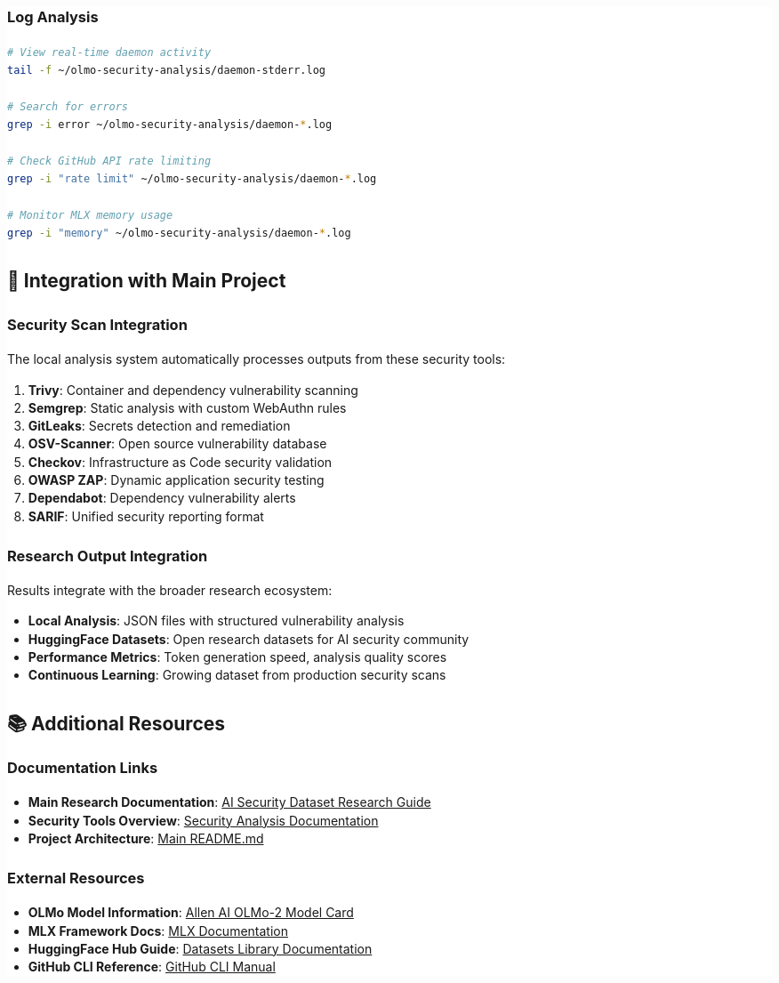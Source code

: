 ### Log Analysis

```bash
# View real-time daemon activity
tail -f ~/olmo-security-analysis/daemon-stderr.log

# Search for errors
grep -i error ~/olmo-security-analysis/daemon-*.log

# Check GitHub API rate limiting
grep -i "rate limit" ~/olmo-security-analysis/daemon-*.log

# Monitor MLX memory usage
grep -i "memory" ~/olmo-security-analysis/daemon-*.log
```

## 🔗 Integration with Main Project

### Security Scan Integration

The local analysis system automatically processes outputs from these security tools:

1. **Trivy**: Container and dependency vulnerability scanning
2. **Semgrep**: Static analysis with custom WebAuthn rules
3. **GitLeaks**: Secrets detection and remediation
4. **OSV-Scanner**: Open source vulnerability database
5. **Checkov**: Infrastructure as Code security validation  
6. **OWASP ZAP**: Dynamic application security testing
7. **Dependabot**: Dependency vulnerability alerts
8. **SARIF**: Unified security reporting format

### Research Output Integration

Results integrate with the broader research ecosystem:

- **Local Analysis**: JSON files with structured vulnerability analysis
- **HuggingFace Datasets**: Open research datasets for AI security community
- **Performance Metrics**: Token generation speed, analysis quality scores
- **Continuous Learning**: Growing dataset from production security scans

## 📚 Additional Resources

### Documentation Links
- **Main Research Documentation**: [AI Security Dataset Research Guide](../improvements/completed/ai-security-dataset-research.md)
- **Security Tools Overview**: [Security Analysis Documentation](../security/webauthn-analysis.md)
- **Project Architecture**: [Main README.md](../../README.md)

### External Resources
- **OLMo Model Information**: [Allen AI OLMo-2 Model Card](https://huggingface.co/allenai/OLMo-2-0425-1B)
- **MLX Framework Docs**: [MLX Documentation](https://ml-explore.github.io/mlx/build/html/index.html)
- **HuggingFace Hub Guide**: [Datasets Library Documentation](https://huggingface.co/docs/datasets/)
- **GitHub CLI Reference**: [GitHub CLI Manual](https://cli.github.com/manual/)
